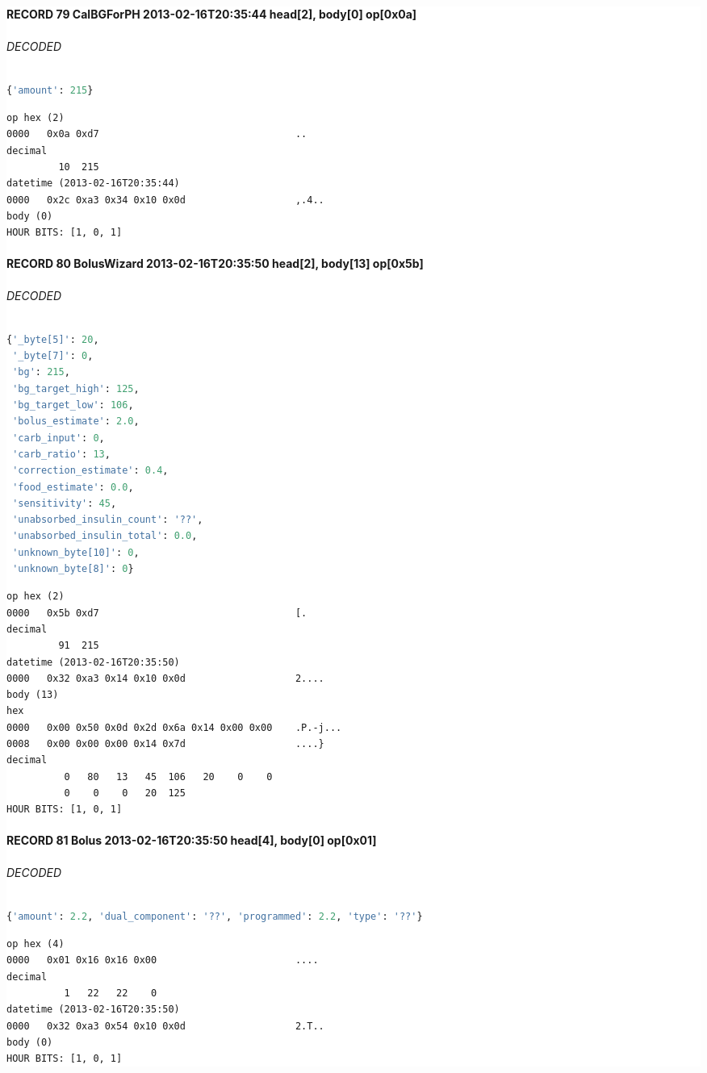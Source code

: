 #### RECORD 79 CalBGForPH 2013-02-16T20:35:44 head[2], body[0] op[0x0a]
###### DECODED
```python
{'amount': 215}
```
    op hex (2)
    0000   0x0a 0xd7                                  ..
    decimal
             10  215
    datetime (2013-02-16T20:35:44)
    0000   0x2c 0xa3 0x34 0x10 0x0d                   ,.4..
    body (0)
    HOUR BITS: [1, 0, 1]
#### RECORD 80 BolusWizard 2013-02-16T20:35:50 head[2], body[13] op[0x5b]
###### DECODED
```python
{'_byte[5]': 20,
 '_byte[7]': 0,
 'bg': 215,
 'bg_target_high': 125,
 'bg_target_low': 106,
 'bolus_estimate': 2.0,
 'carb_input': 0,
 'carb_ratio': 13,
 'correction_estimate': 0.4,
 'food_estimate': 0.0,
 'sensitivity': 45,
 'unabsorbed_insulin_count': '??',
 'unabsorbed_insulin_total': 0.0,
 'unknown_byte[10]': 0,
 'unknown_byte[8]': 0}
```
    op hex (2)
    0000   0x5b 0xd7                                  [.
    decimal
             91  215
    datetime (2013-02-16T20:35:50)
    0000   0x32 0xa3 0x14 0x10 0x0d                   2....
    body (13)
    hex
    0000   0x00 0x50 0x0d 0x2d 0x6a 0x14 0x00 0x00    .P.-j...
    0008   0x00 0x00 0x00 0x14 0x7d                   ....}
    decimal
              0   80   13   45  106   20    0    0
              0    0    0   20  125
    HOUR BITS: [1, 0, 1]
#### RECORD 81 Bolus 2013-02-16T20:35:50 head[4], body[0] op[0x01]
###### DECODED
```python
{'amount': 2.2, 'dual_component': '??', 'programmed': 2.2, 'type': '??'}
```
    op hex (4)
    0000   0x01 0x16 0x16 0x00                        ....
    decimal
              1   22   22    0
    datetime (2013-02-16T20:35:50)
    0000   0x32 0xa3 0x54 0x10 0x0d                   2.T..
    body (0)
    HOUR BITS: [1, 0, 1]